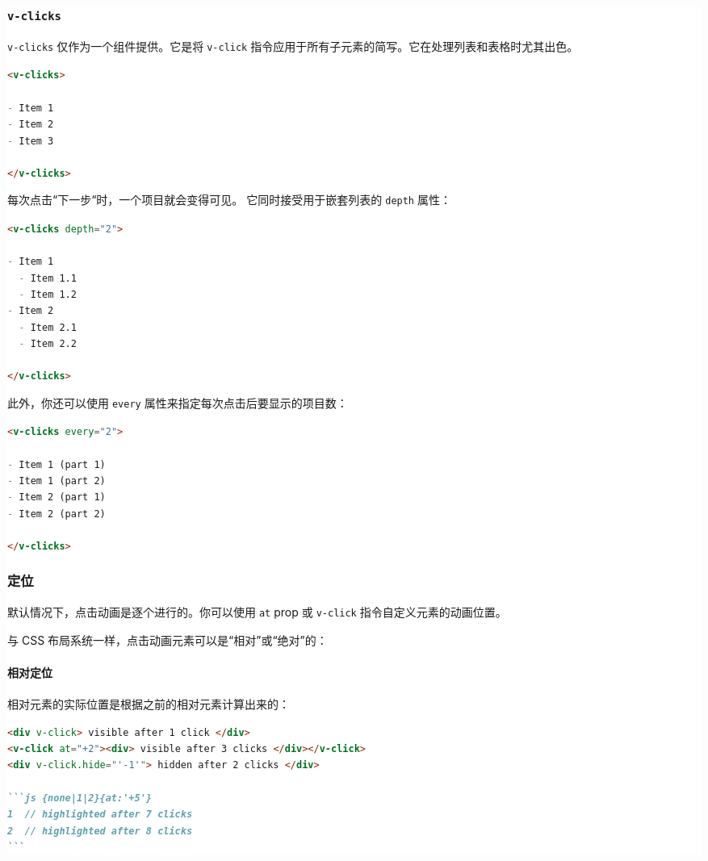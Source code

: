 ### `v-clicks`

`v-clicks` 仅作为一个组件提供。它是将 `v-click` 指令应用于所有子元素的简写。它在处理列表和表格时尤其出色。

```md
<v-clicks>

- Item 1
- Item 2
- Item 3

</v-clicks>
```

每次点击“下一步“时，一个项目就会变得可见。
它同时接受用于嵌套列表的 `depth` 属性：

```md
<v-clicks depth="2">

- Item 1
  - Item 1.1
  - Item 1.2
- Item 2
  - Item 2.1
  - Item 2.2

</v-clicks>
```

此外，你还可以使用 `every` 属性来指定每次点击后要显示的项目数：

```md
<v-clicks every="2">

- Item 1 (part 1)
- Item 1 (part 2)
- Item 2 (part 1)
- Item 2 (part 2)

</v-clicks>
```

### 定位

默认情况下，点击动画是逐个进行的。你可以使用 `at` prop 或 `v-click` 指令自定义元素的动画位置。

与 CSS 布局系统一样，点击动画元素可以是“相对”或“绝对”的：

#### 相对定位

相对元素的实际位置是根据之前的相对元素计算出来的：

````md
<div v-click> visible after 1 click </div>
<v-click at="+2"><div> visible after 3 clicks </div></v-click>
<div v-click.hide="'-1'"> hidden after 2 clicks </div>

```js {none|1|2}{at:'+5'}
1  // highlighted after 7 clicks
2  // highlighted after 8 clicks
```
````
